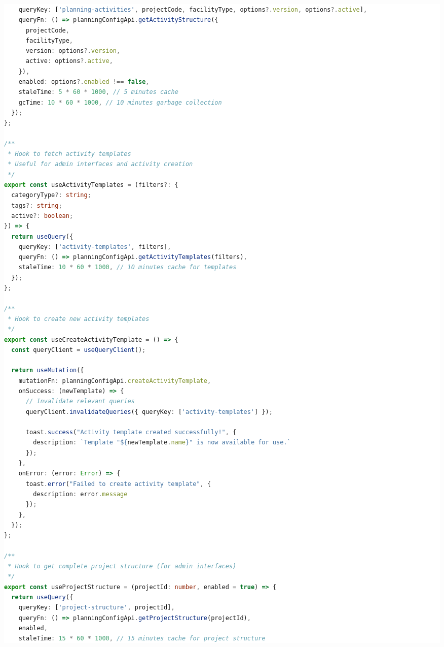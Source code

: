 ```typescript
    queryKey: ['planning-activities', projectCode, facilityType, options?.version, options?.active],
    queryFn: () => planningConfigApi.getActivityStructure({
      projectCode,
      facilityType,
      version: options?.version,
      active: options?.active,
    }),
    enabled: options?.enabled !== false,
    staleTime: 5 * 60 * 1000, // 5 minutes cache
    gcTime: 10 * 60 * 1000, // 10 minutes garbage collection
  });
};

/**
 * Hook to fetch activity templates
 * Useful for admin interfaces and activity creation
 */
export const useActivityTemplates = (filters?: {
  categoryType?: string;
  tags?: string;
  active?: boolean;
}) => {
  return useQuery({
    queryKey: ['activity-templates', filters],
    queryFn: () => planningConfigApi.getActivityTemplates(filters),
    staleTime: 10 * 60 * 1000, // 10 minutes cache for templates
  });
};

/**
 * Hook to create new activity templates
 */
export const useCreateActivityTemplate = () => {
  const queryClient = useQueryClient();

  return useMutation({
    mutationFn: planningConfigApi.createActivityTemplate,
    onSuccess: (newTemplate) => {
      // Invalidate relevant queries
      queryClient.invalidateQueries({ queryKey: ['activity-templates'] });
      
      toast.success("Activity template created successfully!", {
        description: `Template "${newTemplate.name}" is now available for use.`
      });
    },
    onError: (error: Error) => {
      toast.error("Failed to create activity template", {
        description: error.message
      });
    },
  });
};

/**
 * Hook to get complete project structure (for admin interfaces)
 */
export const useProjectStructure = (projectId: number, enabled = true) => {
  return useQuery({
    queryKey: ['project-structure', projectId],
    queryFn: () => planningConfigApi.getProjectStructure(projectId),
    enabled,
    staleTime: 15 * 60 * 1000, // 15 minutes cache for project structure
```